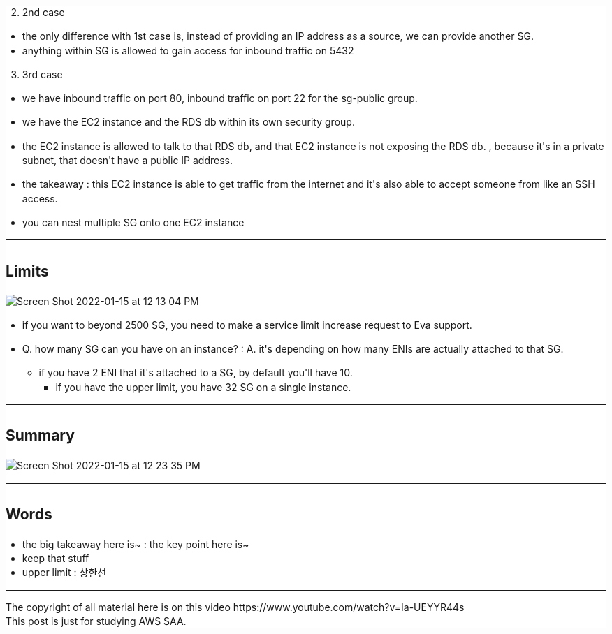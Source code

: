 
2. 2nd case
- the only difference with 1st case is, instead of providing an IP address as a source, we can provide another SG.
- anything within SG is allowed to gain access for inbound traffic on 5432


3. 3rd case
- we have inbound traffic on port 80, inbound traffic on port 22 for the sg-public group.
- we have the EC2 instance and the RDS db within its own security group.
- the EC2 instance is allowed to talk to that RDS db, and that EC2 instance is not exposing the RDS db.
, because it's in a private subnet, that doesn't have a public IP address.
- the takeaway
    : this EC2 instance is able to get traffic from the internet and it's also able to accept someone from like an SSH access.

- you can nest multiple SG onto one EC2 instance


---

## Limits

<img width="1440" alt="Screen Shot 2022-01-15 at 12 13 04 PM" src="https://user-images.githubusercontent.com/83699657/149607015-91a00490-00b1-486e-95e9-67df224064d6.png">

- if you want to beyond 2500 SG, you need to make a service limit increase request to Eva support.

- Q. how many SG can you have on an instance?
    : A. it's depending on how many ENIs are actually attached to that SG.
    - if you have 2 ENI that it's attached to a SG, by default you'll have 10.
        - if you have the upper limit, you have 32 SG on a single instance.

---
## Summary

<img width="1440" alt="Screen Shot 2022-01-15 at 12 23 35 PM" src="https://user-images.githubusercontent.com/83699657/149607201-aca60507-2d70-4459-82f4-595cc277fd51.png">

---
## Words
- the big takeaway here is~ : the key point here is~
- keep that stuff
- upper limit : 상한선
---

The copyright of all material here is on this video <https://www.youtube.com/watch?v=Ia-UEYYR44s>
<br>
This post is just for studying AWS SAA.